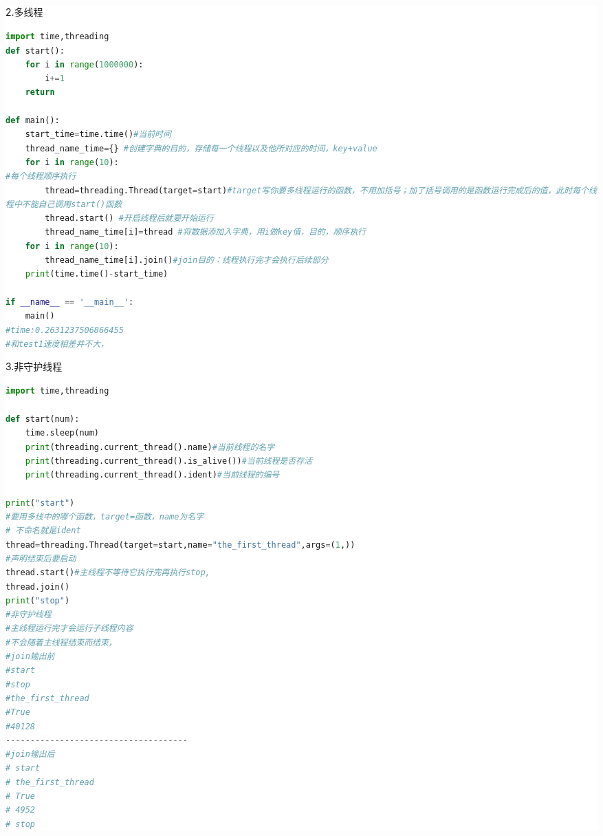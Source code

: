 2.多线程

```python
import time,threading
def start():
    for i in range(1000000):
        i+=1
    return

def main():
    start_time=time.time()#当前时间
    thread_name_time={} #创建字典的目的，存储每一个线程以及他所对应的时间，key+value
    for i in range(10):
#每个线程顺序执行
        thread=threading.Thread(target=start)#target写你要多线程运行的函数，不用加括号；加了括号调用的是函数运行完成后的值，此时每个线程中不能自己调用start()函数
        thread.start() #开启线程后就要开始运行
        thread_name_time[i]=thread #将数据添加入字典，用i做key值，目的，顺序执行
    for i in range(10):
        thread_name_time[i].join()#join目的：线程执行完才会执行后续部分
    print(time.time()-start_time)

if __name__ == '__main__':
    main()
#time:0.2631237506866455
#和test1速度相差并不大，
```

3.非守护线程

```python
import time,threading

def start(num):
    time.sleep(num)
    print(threading.current_thread().name)#当前线程的名字
    print(threading.current_thread().is_alive())#当前线程是否存活
    print(threading.current_thread().ident)#当前线程的编号

print("start")
#要用多线中的哪个函数，target=函数，name为名字
# 不命名就是ident
thread=threading.Thread(target=start,name="the_first_thread",args=(1,))
#声明结束后要启动
thread.start()#主线程不等待它执行完再执行stop,
thread.join()
print("stop")
#非守护线程
#主线程运行完才会运行子线程内容
#不会随着主线程结束而结束，
#join输出前
#start
#stop
#the_first_thread
#True
#40128
-------------------------------------
#join输出后
# start
# the_first_thread
# True
# 4952
# stop
```
